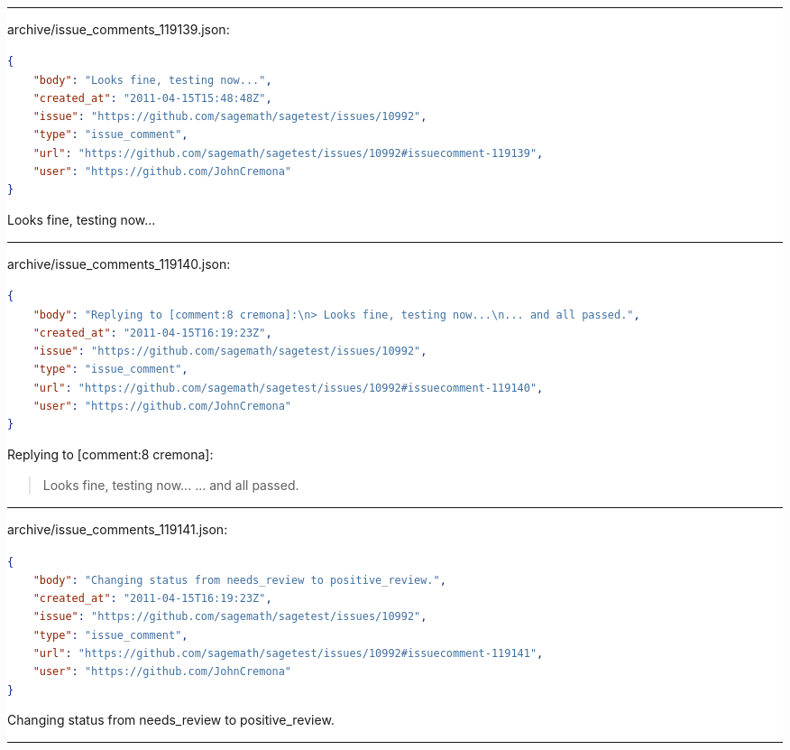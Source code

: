 

---

archive/issue_comments_119139.json:
```json
{
    "body": "Looks fine, testing now...",
    "created_at": "2011-04-15T15:48:48Z",
    "issue": "https://github.com/sagemath/sagetest/issues/10992",
    "type": "issue_comment",
    "url": "https://github.com/sagemath/sagetest/issues/10992#issuecomment-119139",
    "user": "https://github.com/JohnCremona"
}
```

Looks fine, testing now...



---

archive/issue_comments_119140.json:
```json
{
    "body": "Replying to [comment:8 cremona]:\n> Looks fine, testing now...\n... and all passed.",
    "created_at": "2011-04-15T16:19:23Z",
    "issue": "https://github.com/sagemath/sagetest/issues/10992",
    "type": "issue_comment",
    "url": "https://github.com/sagemath/sagetest/issues/10992#issuecomment-119140",
    "user": "https://github.com/JohnCremona"
}
```

Replying to [comment:8 cremona]:
> Looks fine, testing now...
... and all passed.



---

archive/issue_comments_119141.json:
```json
{
    "body": "Changing status from needs_review to positive_review.",
    "created_at": "2011-04-15T16:19:23Z",
    "issue": "https://github.com/sagemath/sagetest/issues/10992",
    "type": "issue_comment",
    "url": "https://github.com/sagemath/sagetest/issues/10992#issuecomment-119141",
    "user": "https://github.com/JohnCremona"
}
```

Changing status from needs_review to positive_review.



---
